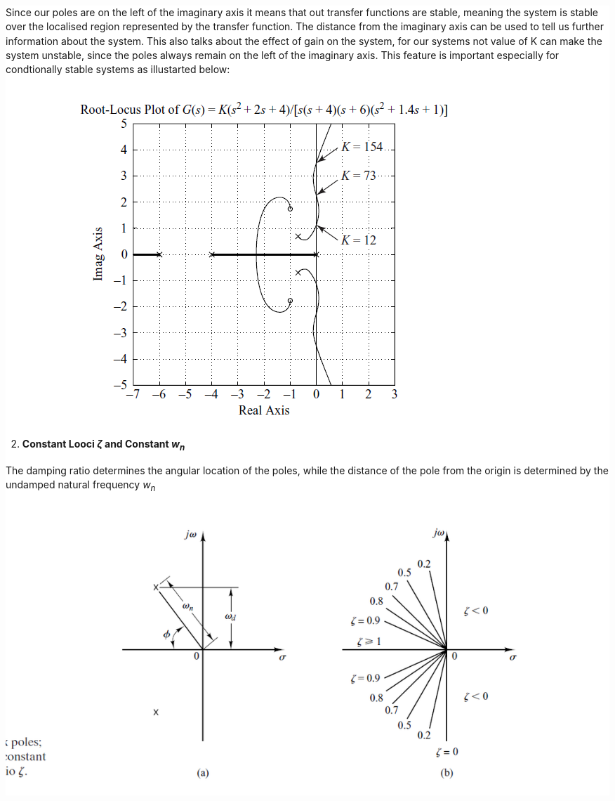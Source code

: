 Since our poles are on the left of the imaginary axis it means that out transfer functions are stable, meaning the system is stable over the localised region represented by the transfer function. The distance from the imaginary axis can be used to tell us further information about the system. This also talks about the effect of gain on the system, for our systems not value of K can make the system unstable, since the poles always remain on the left of the imaginary axis. This feature is important especially for condtionally stable systems as illustarted below:

![CONDITIONALLY STABLE SYSTEMS](../extra_files/conditionally%20stable%20systems.png)

 2. **Constant Looci $\zeta$ and Constant $w_n$**

The damping ratio determines the angular location of the poles, while the distance of the pole from the origin is determined by the undamped natural frequency $w_n$

![ZETA AND NATURAL FREQUENCY](../extra_files/Screenshot%202024-11-02%20121310.png)
